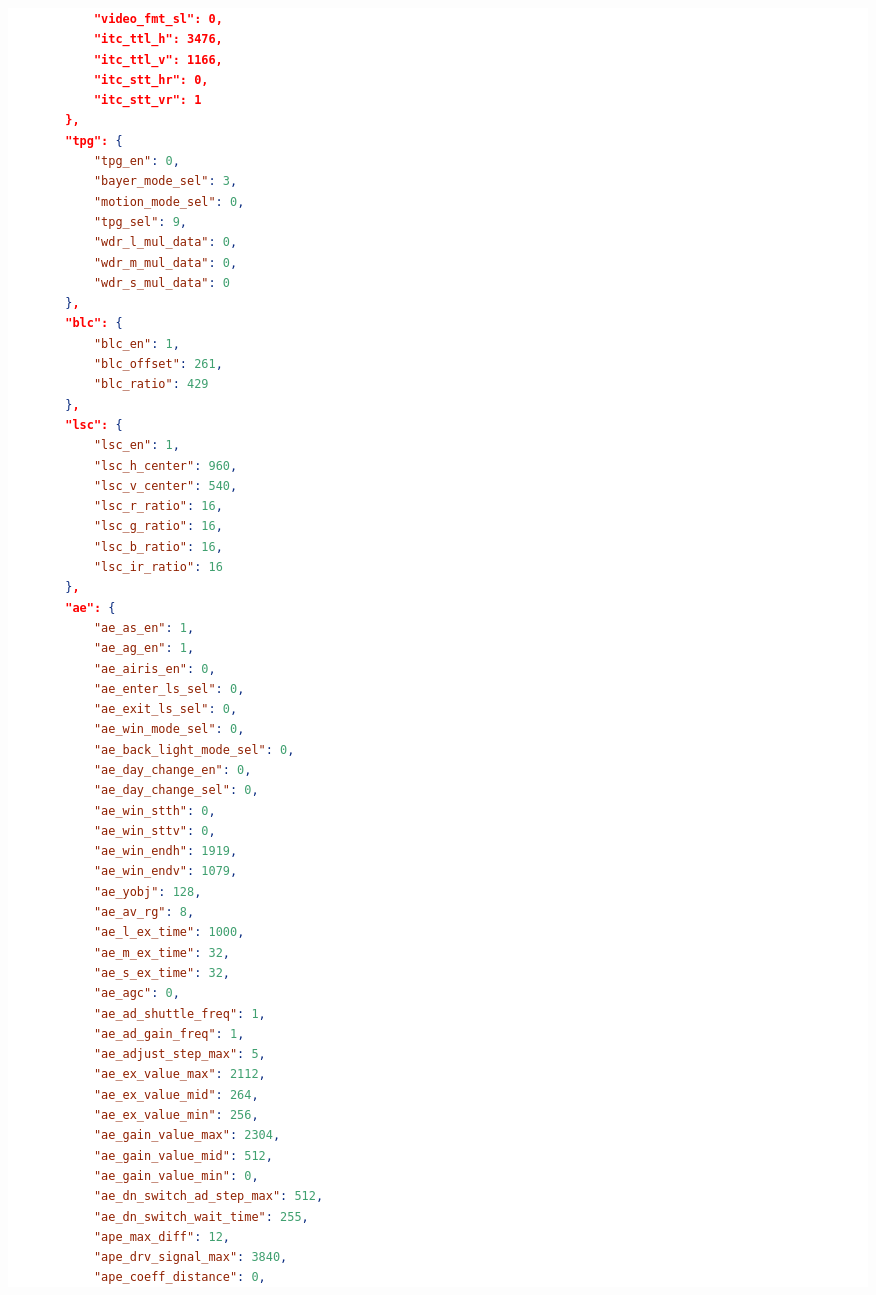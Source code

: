 ```json
            "video_fmt_sl": 0,
            "itc_ttl_h": 3476,
            "itc_ttl_v": 1166,
            "itc_stt_hr": 0,
            "itc_stt_vr": 1
        },
        "tpg": {
            "tpg_en": 0,
            "bayer_mode_sel": 3,
            "motion_mode_sel": 0,
            "tpg_sel": 9,
            "wdr_l_mul_data": 0,
            "wdr_m_mul_data": 0,
            "wdr_s_mul_data": 0
        },
        "blc": {
            "blc_en": 1,
            "blc_offset": 261,
            "blc_ratio": 429
        },
        "lsc": {
            "lsc_en": 1,
            "lsc_h_center": 960,
            "lsc_v_center": 540,
            "lsc_r_ratio": 16,
            "lsc_g_ratio": 16,
            "lsc_b_ratio": 16,
            "lsc_ir_ratio": 16
        },
        "ae": {
            "ae_as_en": 1,
            "ae_ag_en": 1,
            "ae_airis_en": 0,
            "ae_enter_ls_sel": 0,
            "ae_exit_ls_sel": 0,
            "ae_win_mode_sel": 0,
            "ae_back_light_mode_sel": 0,
            "ae_day_change_en": 0,
            "ae_day_change_sel": 0,
            "ae_win_stth": 0,
            "ae_win_sttv": 0,
            "ae_win_endh": 1919,
            "ae_win_endv": 1079,
            "ae_yobj": 128,
            "ae_av_rg": 8,
            "ae_l_ex_time": 1000,
            "ae_m_ex_time": 32,
            "ae_s_ex_time": 32,
            "ae_agc": 0,
            "ae_ad_shuttle_freq": 1,
            "ae_ad_gain_freq": 1,
            "ae_adjust_step_max": 5,
            "ae_ex_value_max": 2112,
            "ae_ex_value_mid": 264,
            "ae_ex_value_min": 256,
            "ae_gain_value_max": 2304,
            "ae_gain_value_mid": 512,
            "ae_gain_value_min": 0,
            "ae_dn_switch_ad_step_max": 512,
            "ae_dn_switch_wait_time": 255,
            "ape_max_diff": 12,
            "ape_drv_signal_max": 3840,
            "ape_coeff_distance": 0,
```